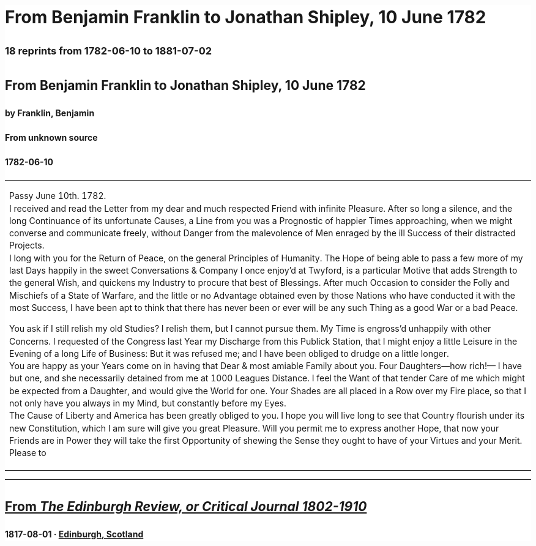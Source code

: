 
# From Benjamin Franklin to Jonathan Shipley, 10 June 1782

### 18 reprints from 1782-06-10 to 1881-07-02

## From Benjamin Franklin to Jonathan Shipley, 10 June 1782

#### by Franklin, Benjamin

#### From unknown source

#### 1782-06-10

<table style="width: 100%;"><tr><td style="width: 50%">

Passy June 10th. 1782.  
I received and read the Letter from my dear and much respected Friend with infinite Pleasure. After so long a silence, and the long Continuance of its unfortunate Causes, a Line from you was a Prognostic of happier Times approaching, when we might converse and communicate freely, without Danger from the malevolence of Men enraged by the ill Success of their distracted Projects.  
I long with you for the Return of Peace, on the general Principles of Humanity. The Hope of being able to pass a few more of my last Days happily in the sweet Conversations &amp; Company I once enjoy’d at Twyford, is a particular Motive that adds Strength to the general Wish, and quickens my Industry to procure that best of Blessings. After much Occasion to consider the Folly and Mischiefs of a State of Warfare, and the little or no Advantage obtained even by those Nations who have conducted it with the most Success, I have been apt to think that there has never been or ever will be any such Thing as a good War or a bad Peace.  
  
You ask if I still relish my old Studies? I relish them, but I cannot pursue them. My Time is engross’d unhappily with other Concerns. I requested of the Congress last Year my Discharge from this Publick Station, that I might enjoy a little Leisure in the Evening of a long Life of Business: But it was refused me; and I have been obliged to drudge on a little longer.  
You are happy as your Years come on in having that Dear &amp; most amiable Family about you. Four Daughters—how rich!— I have but one, and she necessarily detained from me at 1000 Leagues Distance. I feel the Want of that tender Care of me which might be expected from a Daughter, and would give the World for one. Your Shades are all placed in a Row over my Fire place, so that I not only have you always in my Mind, but constantly before my Eyes.  
The Cause of Liberty and America has been greatly obliged to you. I hope you will live long to see that Country flourish under its new Constitution, which I am sure will give you great Pleasure. Will you permit me to express another Hope, that now your Friends are in Power they will take the first Opportunity of shewing the Sense they ought to have of your Virtues and your Merit.  
Please to 
</td></tr></table>

---

## [From _The Edinburgh Review, or Critical Journal 1802-1910_](https://archive.org/details/sim_edinburgh-review-critical-journal_1817-08_28_56/page/n5/mode/1up?view=theater)

#### 1817-08-01 &middot; [Edinburgh, Scotland](http://dbpedia.org/resource/Edinburgh)
